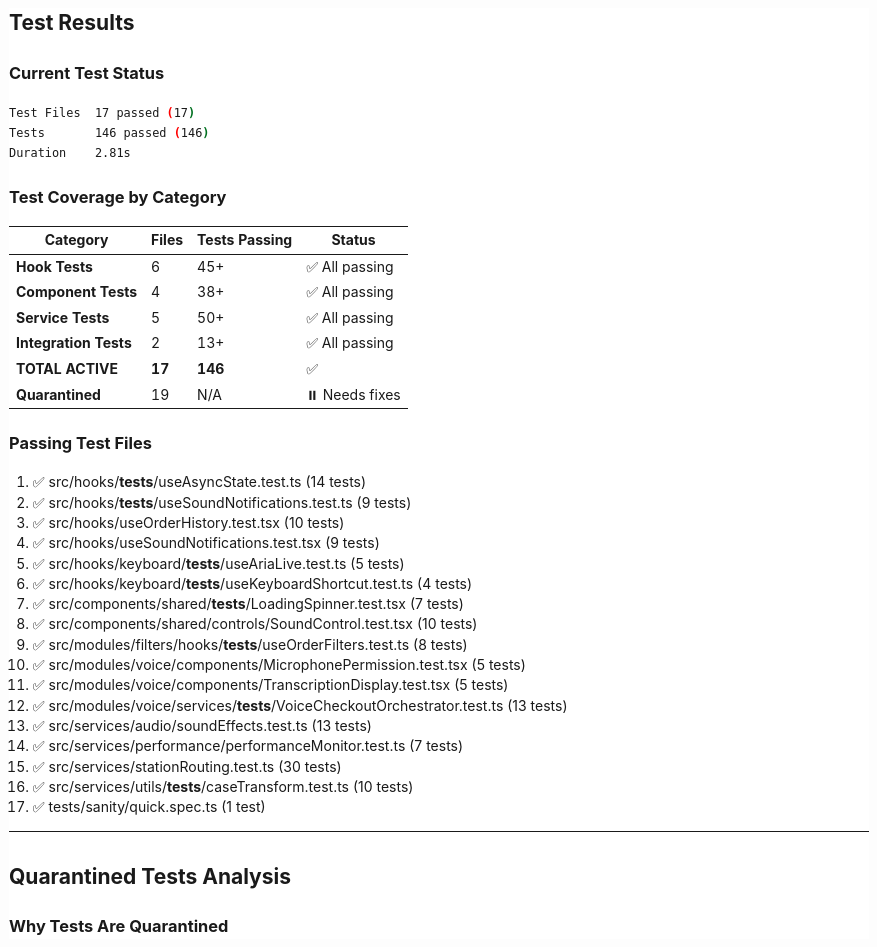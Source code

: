 
## Test Results

### Current Test Status
```bash
Test Files  17 passed (17)
Tests       146 passed (146)
Duration    2.81s
```

### Test Coverage by Category

| Category | Files | Tests Passing | Status |
| --- | --- | --- | --- |
| **Hook Tests** | 6 | 45+ | ✅ All passing |
| **Component Tests** | 4 | 38+ | ✅ All passing |
| **Service Tests** | 5 | 50+ | ✅ All passing |
| **Integration Tests** | 2 | 13+ | ✅ All passing |
| **TOTAL ACTIVE** | **17** | **146** | ✅ |
| **Quarantined** | 19 | N/A | ⏸️ Needs fixes |

### Passing Test Files
1. ✅ src/hooks/__tests__/useAsyncState.test.ts (14 tests)
2. ✅ src/hooks/__tests__/useSoundNotifications.test.ts (9 tests)
3. ✅ src/hooks/useOrderHistory.test.tsx (10 tests)
4. ✅ src/hooks/useSoundNotifications.test.tsx (9 tests)
5. ✅ src/hooks/keyboard/__tests__/useAriaLive.test.ts (5 tests)
6. ✅ src/hooks/keyboard/__tests__/useKeyboardShortcut.test.ts (4 tests)
7. ✅ src/components/shared/__tests__/LoadingSpinner.test.tsx (7 tests)
8. ✅ src/components/shared/controls/SoundControl.test.tsx (10 tests)
9. ✅ src/modules/filters/hooks/__tests__/useOrderFilters.test.ts (8 tests)
10. ✅ src/modules/voice/components/MicrophonePermission.test.tsx (5 tests)
11. ✅ src/modules/voice/components/TranscriptionDisplay.test.tsx (5 tests)
12. ✅ src/modules/voice/services/__tests__/VoiceCheckoutOrchestrator.test.ts (13 tests)
13. ✅ src/services/audio/soundEffects.test.ts (13 tests)
14. ✅ src/services/performance/performanceMonitor.test.ts (7 tests)
15. ✅ src/services/stationRouting.test.ts (30 tests)
16. ✅ src/services/utils/__tests__/caseTransform.test.ts (10 tests)
17. ✅ tests/sanity/quick.spec.ts (1 test)

---

## Quarantined Tests Analysis

### Why Tests Are Quarantined
